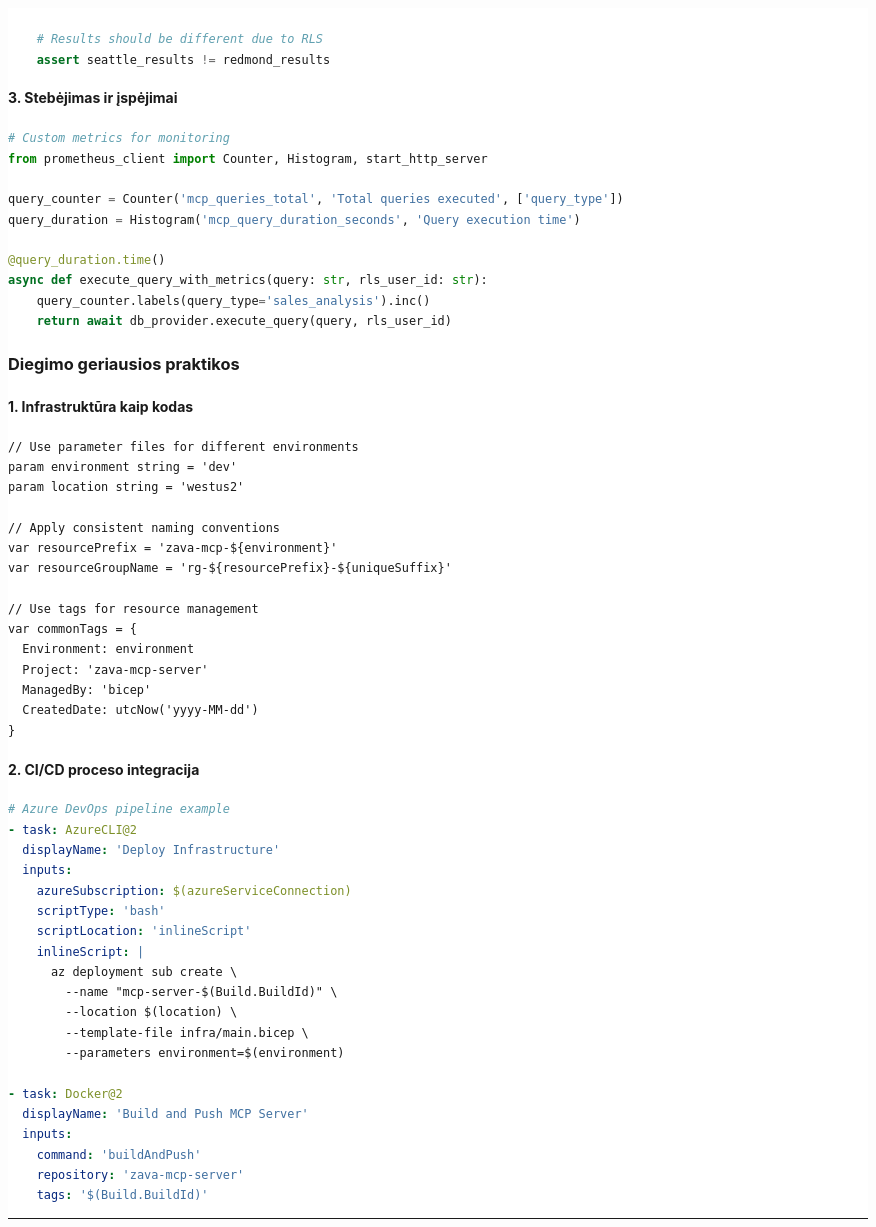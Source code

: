```python
    
    # Results should be different due to RLS
    assert seattle_results != redmond_results
```

#### 3. **Stebėjimas ir įspėjimai**
```python
# Custom metrics for monitoring
from prometheus_client import Counter, Histogram, start_http_server

query_counter = Counter('mcp_queries_total', 'Total queries executed', ['query_type'])
query_duration = Histogram('mcp_query_duration_seconds', 'Query execution time')

@query_duration.time()
async def execute_query_with_metrics(query: str, rls_user_id: str):
    query_counter.labels(query_type='sales_analysis').inc()
    return await db_provider.execute_query(query, rls_user_id)
```

### Diegimo geriausios praktikos

#### 1. **Infrastruktūra kaip kodas**
```bicep
// Use parameter files for different environments
param environment string = 'dev'
param location string = 'westus2'

// Apply consistent naming conventions
var resourcePrefix = 'zava-mcp-${environment}'
var resourceGroupName = 'rg-${resourcePrefix}-${uniqueSuffix}'

// Use tags for resource management
var commonTags = {
  Environment: environment
  Project: 'zava-mcp-server'
  ManagedBy: 'bicep'
  CreatedDate: utcNow('yyyy-MM-dd')
}
```

#### 2. **CI/CD proceso integracija**
```yaml
# Azure DevOps pipeline example
- task: AzureCLI@2
  displayName: 'Deploy Infrastructure'
  inputs:
    azureSubscription: $(azureServiceConnection)
    scriptType: 'bash'
    scriptLocation: 'inlineScript'
    inlineScript: |
      az deployment sub create \
        --name "mcp-server-$(Build.BuildId)" \
        --location $(location) \
        --template-file infra/main.bicep \
        --parameters environment=$(environment)

- task: Docker@2
  displayName: 'Build and Push MCP Server'
  inputs:
    command: 'buildAndPush'
    repository: 'zava-mcp-server'
    tags: '$(Build.BuildId)'
```

---